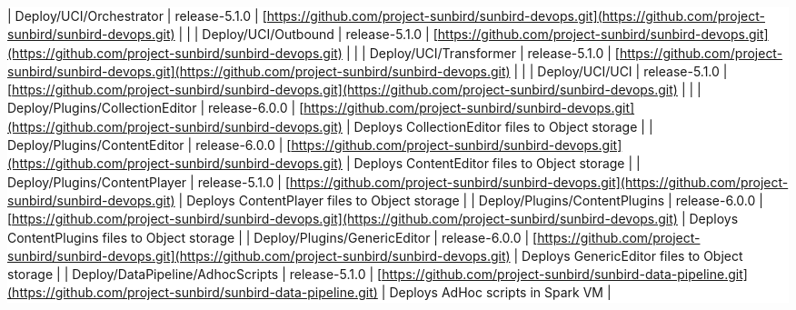 | Deploy/UCI/Orchestrator                        | release-5.1.0                                                                       | [https://github.com/project-sunbird/sunbird-devops.git](https://github.com/project-sunbird/sunbird-devops.git)                       |                                                                                                                                                                                                                                                                                                                                    |
| Deploy/UCI/Outbound                            | release-5.1.0                                                                       | [https://github.com/project-sunbird/sunbird-devops.git](https://github.com/project-sunbird/sunbird-devops.git)                       |                                                                                                                                                                                                                                                                                                                                    |
| Deploy/UCI/Transformer                         | release-5.1.0                                                                       | [https://github.com/project-sunbird/sunbird-devops.git](https://github.com/project-sunbird/sunbird-devops.git)                       |                                                                                                                                                                                                                                                                                                                                    |
| Deploy/UCI/UCI                                 | release-5.1.0                                                                       | [https://github.com/project-sunbird/sunbird-devops.git](https://github.com/project-sunbird/sunbird-devops.git)                       |                                                                                                                                                                                                                                                                                                                                    |
| Deploy/Plugins/CollectionEditor                | release-6.0.0                                                                       | [https://github.com/project-sunbird/sunbird-devops.git](https://github.com/project-sunbird/sunbird-devops.git)                       | Deploys CollectionEditor files to Object storage                                                                                                                                                                                                                                                                                   |
| Deploy/Plugins/ContentEditor                   | release-6.0.0                                                                       | [https://github.com/project-sunbird/sunbird-devops.git](https://github.com/project-sunbird/sunbird-devops.git)                       | Deploys ContentEditor files to Object storage                                                                                                                                                                                                                                                                                      |
| Deploy/Plugins/ContentPlayer                   | release-5.1.0                                                                       | [https://github.com/project-sunbird/sunbird-devops.git](https://github.com/project-sunbird/sunbird-devops.git)                       | Deploys ContentPlayer files to Object storage                                                                                                                                                                                                                                                                                      |
| Deploy/Plugins/ContentPlugins                  | release-6.0.0                                                                       | [https://github.com/project-sunbird/sunbird-devops.git](https://github.com/project-sunbird/sunbird-devops.git)                       | Deploys ContentPlugins files to Object storage                                                                                                                                                                                                                                                                                     |
| Deploy/Plugins/GenericEditor                   | release-6.0.0                                                                       | [https://github.com/project-sunbird/sunbird-devops.git](https://github.com/project-sunbird/sunbird-devops.git)                       | Deploys GenericEditor files to Object storage                                                                                                                                                                                                                                                                                      |
| Deploy/DataPipeline/AdhocScripts               | release-5.1.0                                                                       | [https://github.com/project-sunbird/sunbird-data-pipeline.git](https://github.com/project-sunbird/sunbird-data-pipeline.git)         | Deploys AdHoc scripts in Spark VM                                                                                                                                                                                                                                                                                                  |
